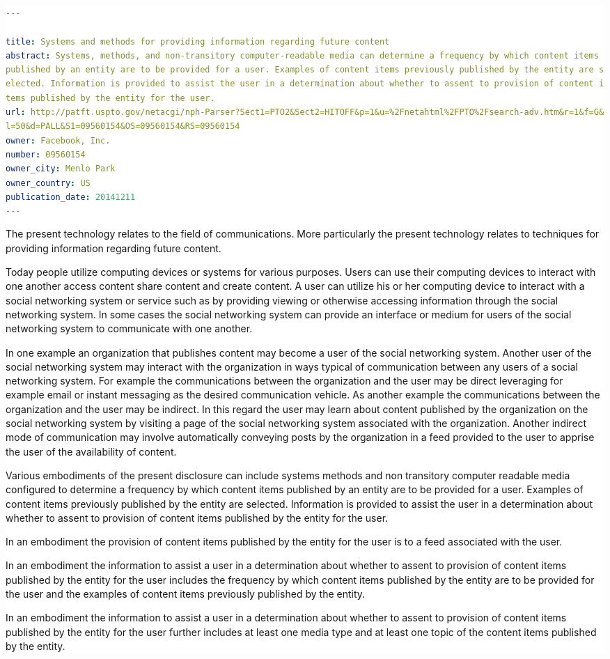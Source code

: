 ```yaml
---

title: Systems and methods for providing information regarding future content
abstract: Systems, methods, and non-transitory computer-readable media can determine a frequency by which content items published by an entity are to be provided for a user. Examples of content items previously published by the entity are selected. Information is provided to assist the user in a determination about whether to assent to provision of content items published by the entity for the user.
url: http://patft.uspto.gov/netacgi/nph-Parser?Sect1=PTO2&Sect2=HITOFF&p=1&u=%2Fnetahtml%2FPTO%2Fsearch-adv.htm&r=1&f=G&l=50&d=PALL&S1=09560154&OS=09560154&RS=09560154
owner: Facebook, Inc.
number: 09560154
owner_city: Menlo Park
owner_country: US
publication_date: 20141211
---
```

The present technology relates to the field of communications. More particularly the present technology relates to techniques for providing information regarding future content.

Today people utilize computing devices or systems for various purposes. Users can use their computing devices to interact with one another access content share content and create content. A user can utilize his or her computing device to interact with a social networking system or service such as by providing viewing or otherwise accessing information through the social networking system. In some cases the social networking system can provide an interface or medium for users of the social networking system to communicate with one another.

In one example an organization that publishes content may become a user of the social networking system. Another user of the social networking system may interact with the organization in ways typical of communication between any users of a social networking system. For example the communications between the organization and the user may be direct leveraging for example email or instant messaging as the desired communication vehicle. As another example the communications between the organization and the user may be indirect. In this regard the user may learn about content published by the organization on the social networking system by visiting a page of the social networking system associated with the organization. Another indirect mode of communication may involve automatically conveying posts by the organization in a feed provided to the user to apprise the user of the availability of content.

Various embodiments of the present disclosure can include systems methods and non transitory computer readable media configured to determine a frequency by which content items published by an entity are to be provided for a user. Examples of content items previously published by the entity are selected. Information is provided to assist the user in a determination about whether to assent to provision of content items published by the entity for the user.

In an embodiment the provision of content items published by the entity for the user is to a feed associated with the user.

In an embodiment the information to assist a user in a determination about whether to assent to provision of content items published by the entity for the user includes the frequency by which content items published by the entity are to be provided for the user and the examples of content items previously published by the entity.

In an embodiment the information to assist a user in a determination about whether to assent to provision of content items published by the entity for the user further includes at least one media type and at least one topic of the content items published by the entity.
